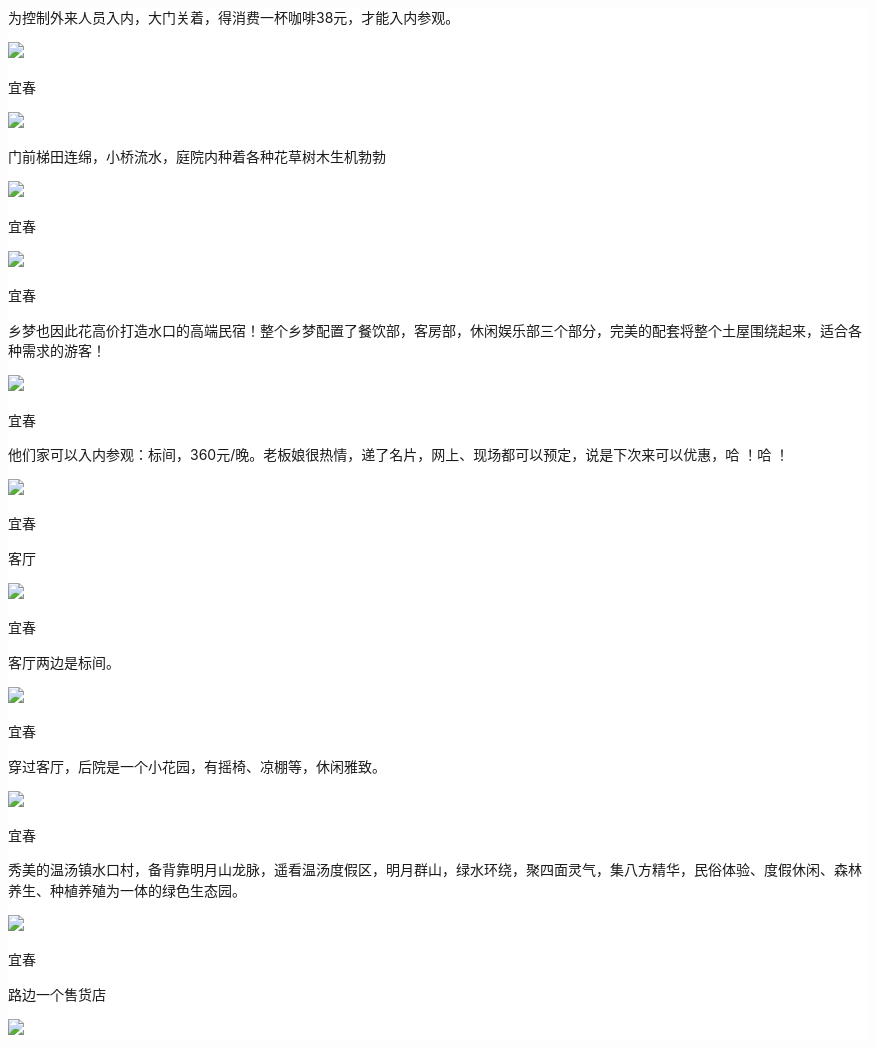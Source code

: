 为控制外来人员入内，大门关着，得消费一杯咖啡38元，才能入内参观。

![](https://s.tuniu.net/qn/image/06cdf26605b71c4d896121ce0cea6a7a/8b3c6b73-7e3c-43cb-e24e-ec4364eb4b94.jpg?imageView2/2/w/800/h/0)

宜春

![](https://s.tuniu.net/qn/image/06cdf26605b71c4d896121ce0cea6a7a/d6915b63-cb6e-482e-a63b-7fc9d6af79fc.jpg?imageView2/2/w/800/h/0)

门前梯田连绵，小桥流水，庭院内种着各种花草树木生机勃勃

![](https://s.tuniu.net/qn/image/06cdf26605b71c4d896121ce0cea6a7a/afe2854c-93cd-4f27-ace3-b605ca7350cf.jpg?imageView2/2/w/800/h/0)

宜春

![](https://s.tuniu.net/qn/image/06cdf26605b71c4d896121ce0cea6a7a/2129a9a0-82a3-44fa-8400-439fb3cd647b.jpg?imageView2/2/w/800/h/0)

宜春

乡梦也因此花高价打造水口的高端民宿！整个乡梦配置了餐饮部，客房部，休闲娱乐部三个部分，完美的配套将整个土屋围绕起来，适合各种需求的游客！

![](https://s.tuniu.net/qn/image/06cdf26605b71c4d896121ce0cea6a7a/3b3caa6c-6e44-459f-8c4c-4e0163102e2b.jpg?imageView2/2/w/800/h/0)

宜春

他们家可以入内参观：标间，360元/晚。老板娘很热情，递了名片，网上、现场都可以预定，说是下次来可以优惠，哈 ！哈 ！

![](https://s.tuniu.net/qn/image/06cdf26605b71c4d896121ce0cea6a7a/7c583388-e0da-49ac-9534-21e472b463c7.jpg?imageView2/2/w/800/h/0)

宜春

客厅

![](https://s.tuniu.net/qn/image/06cdf26605b71c4d896121ce0cea6a7a/01dfc7e6-dbda-494d-de1e-08e8b3b60fe5.jpg?imageView2/2/w/800/h/0)

宜春

客厅两边是标间。

![](https://s.tuniu.net/qn/image/06cdf26605b71c4d896121ce0cea6a7a/f477ff1f-6730-4ee7-e3d8-6cfc2a12794c.jpg?imageView2/2/w/800/h/0)

宜春

穿过客厅，后院是一个小花园，有摇椅、凉棚等，休闲雅致。

![](https://s.tuniu.net/qn/image/06cdf26605b71c4d896121ce0cea6a7a/921de356-20bf-4cf7-c37d-481861b35a32.jpg?imageView2/2/w/800/h/0)

宜春

秀美的温汤镇水口村，备背靠明月山龙脉，遥看温汤度假区，明月群山，绿水环绕，聚四面灵气，集八方精华，民俗体验、度假休闲、森林养生、种植养殖为一体的绿色生态园。

![](https://s.tuniu.net/qn/image/06cdf26605b71c4d896121ce0cea6a7a/09421a48-430e-40a0-f9b8-6a6c77b90b8b.jpg?imageView2/2/w/800/h/0)

宜春

路边一个售货店

![](https://s.tuniu.net/qn/image/06cdf26605b71c4d896121ce0cea6a7a/1a339801-00c3-46fe-a37e-920927746537.jpg?imageView2/2/w/800/h/0)
